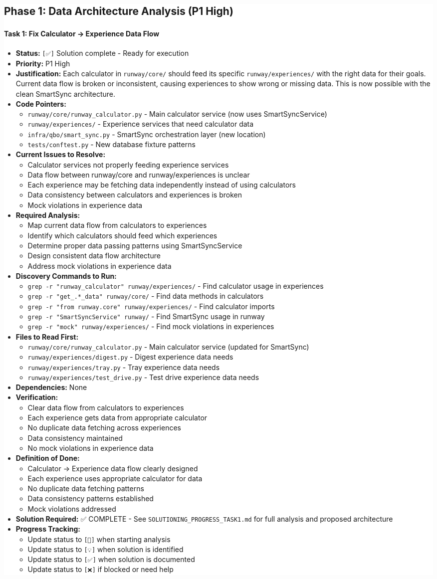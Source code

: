 
## **Phase 1: Data Architecture Analysis (P1 High)**

#### **Task 1: Fix Calculator → Experience Data Flow**
- **Status:** `[✅]` Solution complete - Ready for execution
- **Priority:** P1 High
- **Justification:** Each calculator in `runway/core/` should feed its specific `runway/experiences/` with the right data for their goals. Current data flow is broken or inconsistent, causing experiences to show wrong or missing data. This is now possible with the clean SmartSync architecture.
- **Code Pointers:**
  - `runway/core/runway_calculator.py` - Main calculator service (now uses SmartSyncService)
  - `runway/experiences/` - Experience services that need calculator data
  - `infra/qbo/smart_sync.py` - SmartSync orchestration layer (new location)
  - `tests/conftest.py` - New database fixture patterns
- **Current Issues to Resolve:**
  - Calculator services not properly feeding experience services
  - Data flow between runway/core and runway/experiences is unclear
  - Each experience may be fetching data independently instead of using calculators
  - Data consistency between calculators and experiences is broken
  - Mock violations in experience data
- **Required Analysis:**
  - Map current data flow from calculators to experiences
  - Identify which calculators should feed which experiences
  - Determine proper data passing patterns using SmartSyncService
  - Design consistent data flow architecture
  - Address mock violations in experience data
- **Discovery Commands to Run:**
  - `grep -r "runway_calculator" runway/experiences/` - Find calculator usage in experiences
  - `grep -r "get_.*_data" runway/core/` - Find data methods in calculators
  - `grep -r "from runway.core" runway/experiences/` - Find calculator imports
  - `grep -r "SmartSyncService" runway/` - Find SmartSync usage in runway
  - `grep -r "mock" runway/experiences/` - Find mock violations in experiences
- **Files to Read First:**
  - `runway/core/runway_calculator.py` - Main calculator service (updated for SmartSync)
  - `runway/experiences/digest.py` - Digest experience data needs
  - `runway/experiences/tray.py` - Tray experience data needs
  - `runway/experiences/test_drive.py` - Test drive experience data needs
- **Dependencies:** None
- **Verification:** 
  - Clear data flow from calculators to experiences
  - Each experience gets data from appropriate calculator
  - No duplicate data fetching across experiences
  - Data consistency maintained
  - No mock violations in experience data
- **Definition of Done:**
  - Calculator → Experience data flow clearly designed
  - Each experience uses appropriate calculator for data
  - No duplicate data fetching patterns
  - Data consistency patterns established
  - Mock violations addressed
- **Solution Required:** ✅ COMPLETE - See `SOLUTIONING_PROGRESS_TASK1.md` for full analysis and proposed architecture
- **Progress Tracking:**
  - Update status to `[🔄]` when starting analysis
  - Update status to `[💡]` when solution is identified
  - Update status to `[✅]` when solution is documented
  - Update status to `[❌]` if blocked or need help
